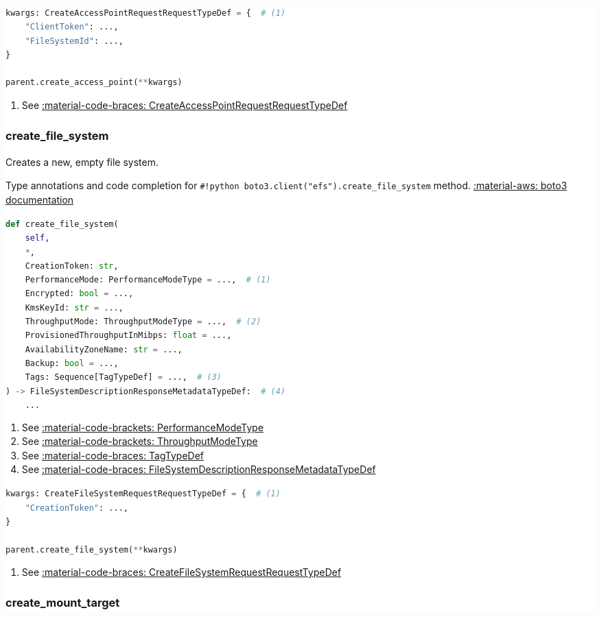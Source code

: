 
```python title="Usage example with kwargs"
kwargs: CreateAccessPointRequestRequestTypeDef = {  # (1)
    "ClientToken": ...,
    "FileSystemId": ...,
}

parent.create_access_point(**kwargs)
```

1. See [:material-code-braces: CreateAccessPointRequestRequestTypeDef](./type_defs.md#createaccesspointrequestrequesttypedef) 

### create\_file\_system

Creates a new, empty file system.

Type annotations and code completion for `#!python boto3.client("efs").create_file_system` method.
[:material-aws: boto3 documentation](https://boto3.amazonaws.com/v1/documentation/api/latest/reference/services/efs.html#EFS.Client.create_file_system)

```python title="Method definition"
def create_file_system(
    self,
    *,
    CreationToken: str,
    PerformanceMode: PerformanceModeType = ...,  # (1)
    Encrypted: bool = ...,
    KmsKeyId: str = ...,
    ThroughputMode: ThroughputModeType = ...,  # (2)
    ProvisionedThroughputInMibps: float = ...,
    AvailabilityZoneName: str = ...,
    Backup: bool = ...,
    Tags: Sequence[TagTypeDef] = ...,  # (3)
) -> FileSystemDescriptionResponseMetadataTypeDef:  # (4)
    ...
```

1. See [:material-code-brackets: PerformanceModeType](./literals.md#performancemodetype) 
2. See [:material-code-brackets: ThroughputModeType](./literals.md#throughputmodetype) 
3. See [:material-code-braces: TagTypeDef](./type_defs.md#tagtypedef) 
4. See [:material-code-braces: FileSystemDescriptionResponseMetadataTypeDef](./type_defs.md#filesystemdescriptionresponsemetadatatypedef) 


```python title="Usage example with kwargs"
kwargs: CreateFileSystemRequestRequestTypeDef = {  # (1)
    "CreationToken": ...,
}

parent.create_file_system(**kwargs)
```

1. See [:material-code-braces: CreateFileSystemRequestRequestTypeDef](./type_defs.md#createfilesystemrequestrequesttypedef) 

### create\_mount\_target
